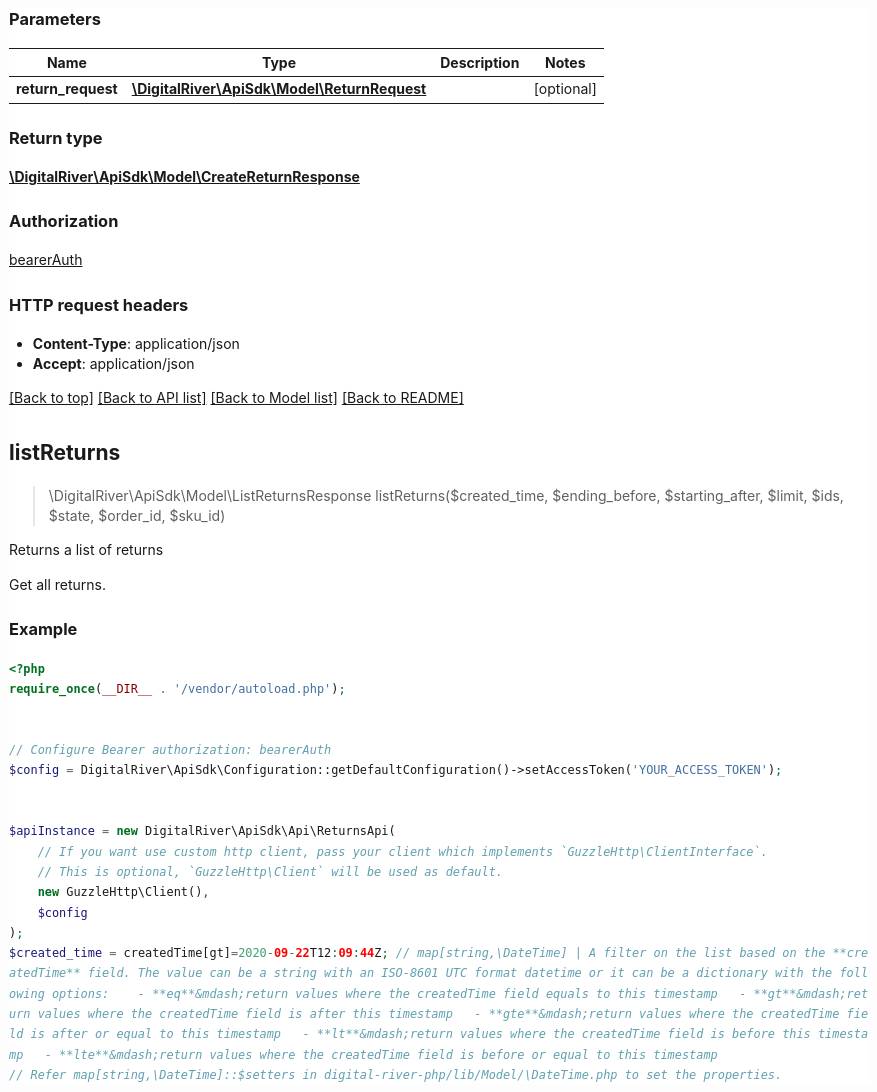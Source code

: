 ### Parameters


Name | Type | Description  | Notes
------------- | ------------- | ------------- | -------------
 **return_request** | [**\DigitalRiver\ApiSdk\Model\ReturnRequest**](../Model/ReturnRequest.md)|  | [optional]

### Return type

[**\DigitalRiver\ApiSdk\Model\CreateReturnResponse**](../Model/CreateReturnResponse.md)

### Authorization

[bearerAuth](../../README.md#bearerAuth)

### HTTP request headers

- **Content-Type**: application/json
- **Accept**: application/json

[[Back to top]](#) [[Back to API list]](../../README.md#documentation-for-api-endpoints)
[[Back to Model list]](../../README.md#documentation-for-models)
[[Back to README]](../../README.md)


## listReturns

> \DigitalRiver\ApiSdk\Model\ListReturnsResponse listReturns($created_time, $ending_before, $starting_after, $limit, $ids, $state, $order_id, $sku_id)

Returns a list of returns

Get all returns.

### Example

```php
<?php
require_once(__DIR__ . '/vendor/autoload.php');


// Configure Bearer authorization: bearerAuth
$config = DigitalRiver\ApiSdk\Configuration::getDefaultConfiguration()->setAccessToken('YOUR_ACCESS_TOKEN');


$apiInstance = new DigitalRiver\ApiSdk\Api\ReturnsApi(
    // If you want use custom http client, pass your client which implements `GuzzleHttp\ClientInterface`.
    // This is optional, `GuzzleHttp\Client` will be used as default.
    new GuzzleHttp\Client(),
    $config
);
$created_time = createdTime[gt]=2020-09-22T12:09:44Z; // map[string,\DateTime] | A filter on the list based on the **createdTime** field. The value can be a string with an ISO-8601 UTC format datetime or it can be a dictionary with the following options:    - **eq**&mdash;return values where the createdTime field equals to this timestamp   - **gt**&mdash;return values where the createdTime field is after this timestamp   - **gte**&mdash;return values where the createdTime field is after or equal to this timestamp   - **lt**&mdash;return values where the createdTime field is before this timestamp   - **lte**&mdash;return values where the createdTime field is before or equal to this timestamp
// Refer map[string,\DateTime]::$setters in digital-river-php/lib/Model/\DateTime.php to set the properties.
```